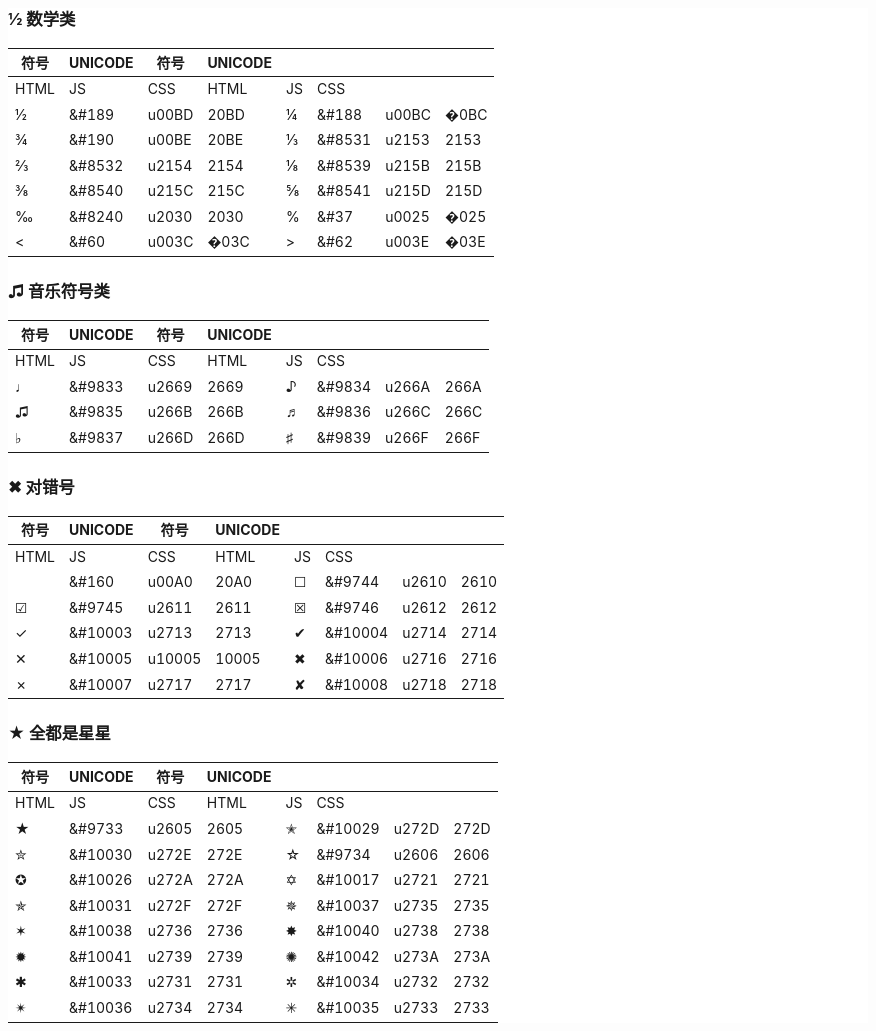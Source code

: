 ### ½ 数学类

| 符号 | UNICODE | 符号  | UNICODE |      |        |       |      |
| ---- | ------- | ----- | ------- | ---- | ------ | ----- | ---- |
| HTML | JS      | CSS   | HTML    | JS   | CSS    |       |      |
| ½    | &#189   | u00BD | 20BD    | ¼    | &#188  | u00BC | �0BC |
| ¾    | &#190   | u00BE | 20BE    | ⅓    | &#8531 | u2153 | 2153 |
| ⅔    | &#8532  | u2154 | 2154    | ⅛    | &#8539 | u215B | 215B |
| ⅜    | &#8540  | u215C | 215C    | ⅝    | &#8541 | u215D | 215D |
| ‰    | &#8240  | u2030 | 2030    | %    | &#37   | u0025 | �025 |
| <    | &#60    | u003C | �03C    | >    | &#62   | u003E | �03E |

### ♫ 音乐符号类

| 符号 | UNICODE | 符号  | UNICODE |      |        |       |      |
| ---- | ------- | ----- | ------- | ---- | ------ | ----- | ---- |
| HTML | JS      | CSS   | HTML    | JS   | CSS    |       |      |
| ♩    | &#9833  | u2669 | 2669    | ♪    | &#9834 | u266A | 266A |
| ♫    | &#9835  | u266B | 266B    | ♬    | &#9836 | u266C | 266C |
| ♭    | &#9837  | u266D | 266D    | ♯    | &#9839 | u266F | 266F |

### ✖ 对错号

| 符号 | UNICODE | 符号   | UNICODE |      |         |       |      |
| ---- | ------- | ------ | ------- | ---- | ------- | ----- | ---- |
| HTML | JS      | CSS    | HTML    | JS   | CSS     |       |      |
|      | &#160   | u00A0  | 20A0    | ☐    | &#9744  | u2610 | 2610 |
| ☑    | &#9745  | u2611  | 2611    | ☒    | &#9746  | u2612 | 2612 |
| ✓    | &#10003 | u2713  | 2713    | ✔    | &#10004 | u2714 | 2714 |
| ✕    | &#10005 | u10005 | 10005   | ✖    | &#10006 | u2716 | 2716 |
| ✗    | &#10007 | u2717  | 2717    | ✘    | &#10008 | u2718 | 2718 |

### ★ 全都是星星

| 符号 | UNICODE | 符号  | UNICODE |      |         |       |      |
| ---- | ------- | ----- | ------- | ---- | ------- | ----- | ---- |
| HTML | JS      | CSS   | HTML    | JS   | CSS     |       |      |
| ★    | &#9733  | u2605 | 2605    | ✭    | &#10029 | u272D | 272D |
| ✮    | &#10030 | u272E | 272E    | ☆    | &#9734  | u2606 | 2606 |
| ✪    | &#10026 | u272A | 272A    | ✡    | &#10017 | u2721 | 2721 |
| ✯    | &#10031 | u272F | 272F    | ✵    | &#10037 | u2735 | 2735 |
| ✶    | &#10038 | u2736 | 2736    | ✸    | &#10040 | u2738 | 2738 |
| ✹    | &#10041 | u2739 | 2739    | ✺    | &#10042 | u273A | 273A |
| ✱    | &#10033 | u2731 | 2731    | ✲    | &#10034 | u2732 | 2732 |
| ✴    | &#10036 | u2734 | 2734    | ✳    | &#10035 | u2733 | 2733 |